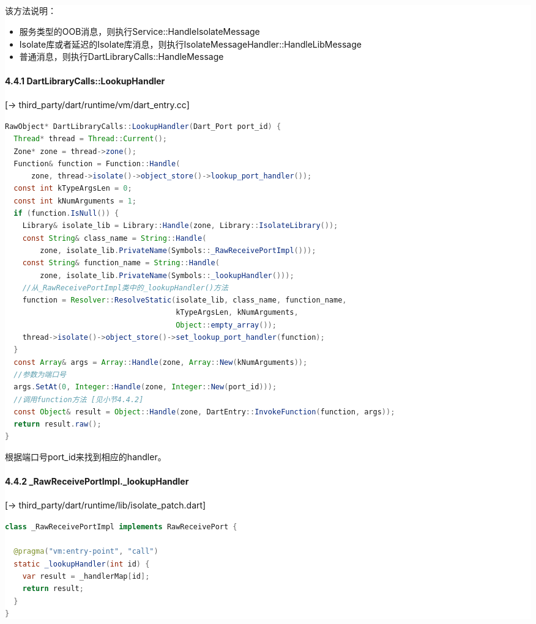 该方法说明：

- 服务类型的OOB消息，则执行Service::HandleIsolateMessage
- Isolate库或者延迟的Isolate库消息，则执行IsolateMessageHandler::HandleLibMessage
- 普通消息，则执行DartLibraryCalls::HandleMessage

#### 4.4.1 DartLibraryCalls::LookupHandler

[-> third_party/dart/runtime/vm/dart_entry.cc]

```Java
RawObject* DartLibraryCalls::LookupHandler(Dart_Port port_id) {
  Thread* thread = Thread::Current();
  Zone* zone = thread->zone();
  Function& function = Function::Handle(
      zone, thread->isolate()->object_store()->lookup_port_handler());
  const int kTypeArgsLen = 0;
  const int kNumArguments = 1;
  if (function.IsNull()) {
    Library& isolate_lib = Library::Handle(zone, Library::IsolateLibrary());
    const String& class_name = String::Handle(
        zone, isolate_lib.PrivateName(Symbols::_RawReceivePortImpl()));
    const String& function_name = String::Handle(
        zone, isolate_lib.PrivateName(Symbols::_lookupHandler()));
    //从_RawReceivePortImpl类中的_lookupHandler()方法
    function = Resolver::ResolveStatic(isolate_lib, class_name, function_name,
                                       kTypeArgsLen, kNumArguments,
                                       Object::empty_array());
    thread->isolate()->object_store()->set_lookup_port_handler(function);
  }
  const Array& args = Array::Handle(zone, Array::New(kNumArguments));
  //参数为端口号
  args.SetAt(0, Integer::Handle(zone, Integer::New(port_id)));
  //调用function方法 [见小节4.4.2]
  const Object& result = Object::Handle(zone, DartEntry::InvokeFunction(function, args));
  return result.raw();
}
```

根据端口号port_id来找到相应的handler。

#### 4.4.2 _RawReceivePortImpl._lookupHandler

[-> third_party/dart/runtime/lib/isolate_patch.dart]

```Java
class _RawReceivePortImpl implements RawReceivePort {

  @pragma("vm:entry-point", "call")
  static _lookupHandler(int id) {
    var result = _handlerMap[id];
    return result;
  }
}
```
